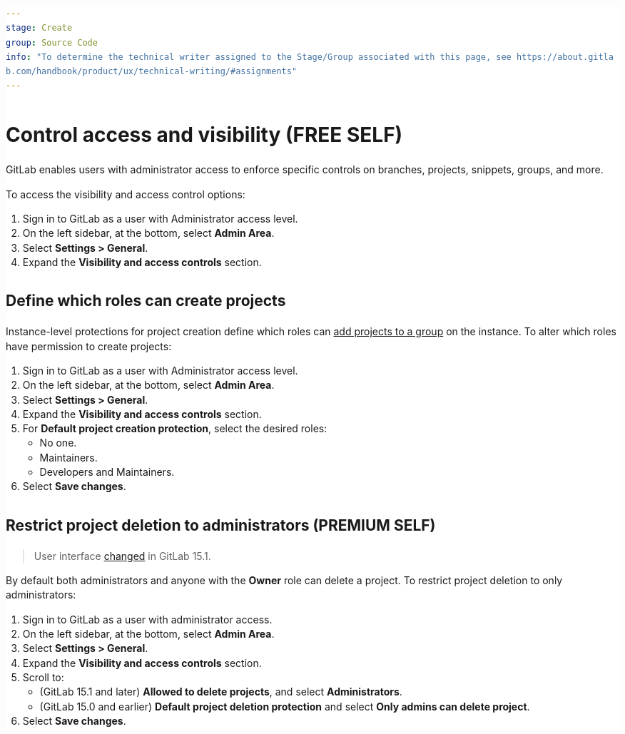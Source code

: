 ```yaml
---
stage: Create
group: Source Code
info: "To determine the technical writer assigned to the Stage/Group associated with this page, see https://about.gitlab.com/handbook/product/ux/technical-writing/#assignments"
---
```


# Control access and visibility **(FREE SELF)**

GitLab enables users with administrator access to enforce
specific controls on branches, projects, snippets, groups, and more.

To access the visibility and access control options:

1. Sign in to GitLab as a user with Administrator access level.
1. On the left sidebar, at the bottom, select **Admin Area**.
1. Select **Settings > General**.
1. Expand the **Visibility and access controls** section.

## Define which roles can create projects

Instance-level protections for project creation define which roles can
[add projects to a group](../../user/group/index.md#specify-who-can-add-projects-to-a-group)
on the instance. To alter which roles have permission to create projects:

1. Sign in to GitLab as a user with Administrator access level.
1. On the left sidebar, at the bottom, select **Admin Area**.
1. Select **Settings > General**.
1. Expand the **Visibility and access controls** section.
1. For **Default project creation protection**, select the desired roles:
   - No one.
   - Maintainers.
   - Developers and Maintainers.
1. Select **Save changes**.

## Restrict project deletion to administrators **(PREMIUM SELF)**

> User interface [changed](https://gitlab.com/gitlab-org/gitlab/-/issues/352960) in GitLab 15.1.

By default both administrators and anyone with the **Owner** role can delete a project. To restrict project deletion to only administrators:

1. Sign in to GitLab as a user with administrator access.
1. On the left sidebar, at the bottom, select **Admin Area**.
1. Select **Settings > General**.
1. Expand the **Visibility and access controls** section.
1. Scroll to:
   - (GitLab 15.1 and later) **Allowed to delete projects**, and select **Administrators**.
   - (GitLab 15.0 and earlier) **Default project deletion protection** and select **Only admins can delete project**.
1. Select **Save changes**.
